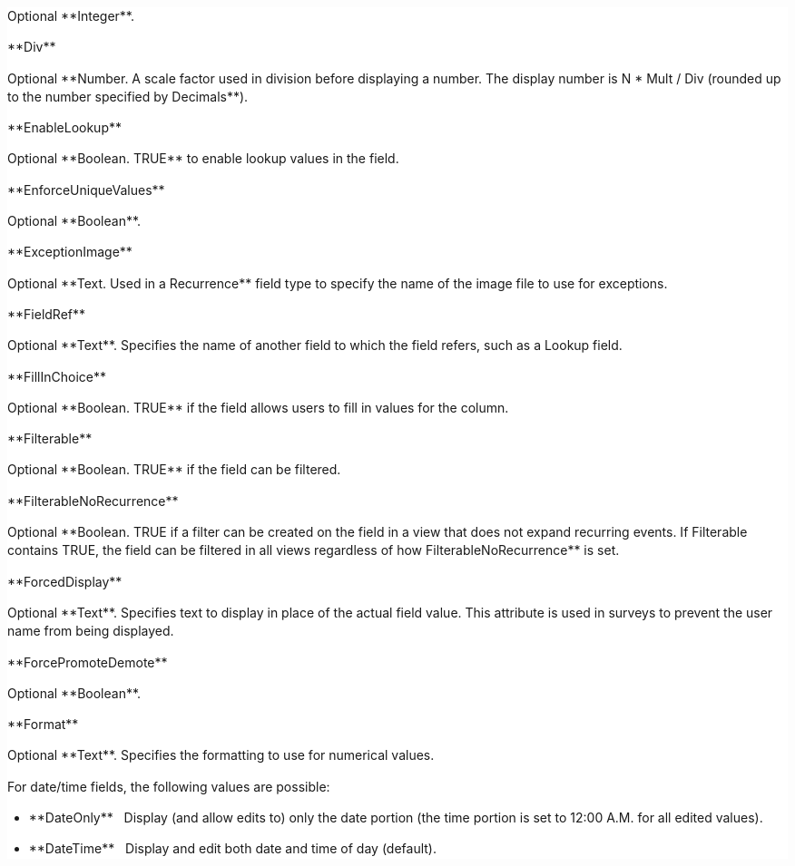 <td align="left"><p>Optional **Integer**.</p></td>
</tr>
<tr class="even">
<td align="left"><p>**Div**</p></td>
<td align="left"><p>Optional **Number</span>. A scale factor used in division before displaying a number. The display number is N * Mult / Div (rounded up to the number specified by <span class="keyword">Decimals**).</p></td>
</tr>
<tr class="odd">
<td align="left"><p>**EnableLookup**</p></td>
<td align="left"><p>Optional **Boolean</span>. <span class="keyword">TRUE** to enable lookup values in the field.</p></td>
</tr>
<tr class="even">
<td align="left"><p>**EnforceUniqueValues**</p></td>
<td align="left"><p>Optional **Boolean**.</p></td>
</tr>
<tr class="odd">
<td align="left"><p>**ExceptionImage**</p></td>
<td align="left"><p>Optional **Text</span>. Used in a <span class="keyword">Recurrence** field type to specify the name of the image file to use for exceptions.</p></td>
</tr>
<tr class="even">
<td align="left"><p>**FieldRef**</p></td>
<td align="left"><p>Optional **Text**. Specifies the name of another field to which the field refers, such as a Lookup field.</p></td>
</tr>
<tr class="odd">
<td align="left"><p>**FillInChoice**</p></td>
<td align="left"><p>Optional **Boolean</span>. <span class="keyword">TRUE** if the field allows users to fill in values for the column.</p></td>
</tr>
<tr class="even">
<td align="left"><p>**Filterable**</p></td>
<td align="left"><p>Optional **Boolean</span>. <span class="keyword">TRUE** if the field can be filtered.</p></td>
</tr>
<tr class="odd">
<td align="left"><p>**FilterableNoRecurrence**</p></td>
<td align="left"><p>Optional **Boolean</span>. <span class="keyword">TRUE</span> if a filter can be created on the field in a view that does not expand recurring events. If <span class="keyword">Filterable</span> contains <span class="keyword">TRUE</span>, the field can be filtered in all views regardless of how <span class="keyword">FilterableNoRecurrence** is set.</p></td>
</tr>
<tr class="even">
<td align="left"><p>**ForcedDisplay**</p></td>
<td align="left"><p>Optional **Text**. Specifies text to display in place of the actual field value. This attribute is used in surveys to prevent the user name from being displayed.</p></td>
</tr>
<tr class="odd">
<td align="left"><p>**ForcePromoteDemote**</p></td>
<td align="left"><p>Optional **Boolean**.</p></td>
</tr>
<tr class="even">
<td align="left"><p>**Format**</p></td>
<td align="left"><p>Optional **Text**. Specifies the formatting to use for numerical values.</p>
<p>For date/time fields, the following values are possible:</p>
<ul>
<li><p>**DateOnly**   Display (and allow edits to) only the date portion (the time portion is set to 12:00 A.M. for all edited values).</p></li>
<li><p>**DateTime**   Display and edit both date and time of day (default).</p></li>